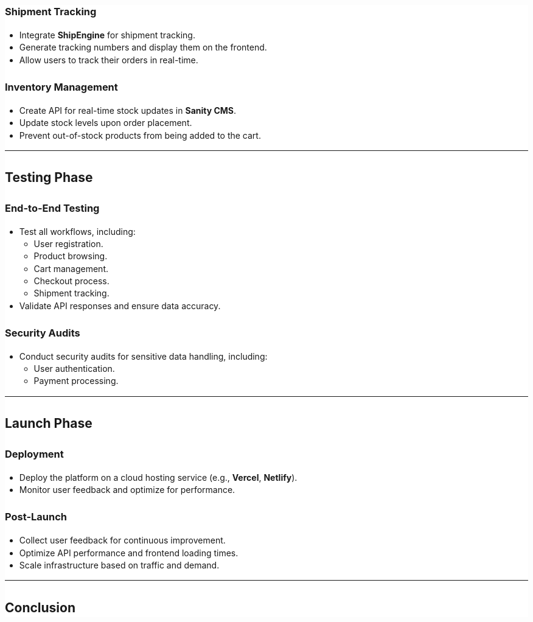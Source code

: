### Shipment Tracking

- Integrate **ShipEngine** for shipment tracking.
- Generate tracking numbers and display them on the frontend.
- Allow users to track their orders in real-time.

### Inventory Management

- Create API for real-time stock updates in **Sanity CMS**.
- Update stock levels upon order placement.
- Prevent out-of-stock products from being added to the cart.

---

## Testing Phase

### End-to-End Testing

- Test all workflows, including:
  - User registration.
  - Product browsing.
  - Cart management.
  - Checkout process.
  - Shipment tracking.
- Validate API responses and ensure data accuracy.

### Security Audits

- Conduct security audits for sensitive data handling, including:
  - User authentication.
  - Payment processing.

---

## Launch Phase

### Deployment

- Deploy the platform on a cloud hosting service (e.g., **Vercel**, **Netlify**).
- Monitor user feedback and optimize for performance.

### Post-Launch

- Collect user feedback for continuous improvement.
- Optimize API performance and frontend loading times.
- Scale infrastructure based on traffic and demand.

---

## Conclusion
